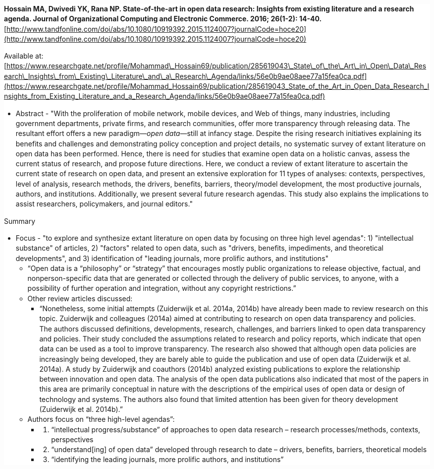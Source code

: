 
**Hossain MA, Dwivedi YK, Rana NP. State-of-the-art in open data research: Insights from existing literature and a research agenda. Journal of Organizational Computing and Electronic Commerce. 2016; 26(1-2): 14-40.** [http://www.tandfonline.com/doi/abs/10.1080/10919392.2015.1124007?journalCode=hoce20](http://www.tandfonline.com/doi/abs/10.1080/10919392.2015.1124007?journalCode=hoce20)

Available at: [https://www.researchgate.net/profile/Mohammad\_Hossain69/publication/285619043\_State\_of\_the\_Art\_in\_Open\_Data\_Research\_Insights\_from\_Existing\_Literature\_and\_a\_Research\_Agenda/links/56e0b9ae08aee77a15fea0ca.pdf](https://www.researchgate.net/profile/Mohammad_Hossain69/publication/285619043_State_of_the_Art_in_Open_Data_Research_Insights_from_Existing_Literature_and_a_Research_Agenda/links/56e0b9ae08aee77a15fea0ca.pdf)


* Abstract - &quot;With the proliferation of mobile network, mobile devices, and Web of things, many industries, including government departments, private firms, and research communities, offer more transparency through releasing data. The resultant effort offers a new paradigm—_open data_—still at infancy stage. Despite the rising research initiatives explaining its benefits and challenges and demonstrating policy conception and project details, no systematic survey of extant literature on open data has been performed. Hence, there is need for studies that examine open data on a holistic canvas, assess the current status of research, and propose future directions. Here, we conduct a review of extant literature to ascertain the current state of research on open data, and present an extensive exploration for 11 types of analyses: contexts, perspectives, level of analysis, research methods, the drivers, benefits, barriers, theory/model development, the most productive journals, authors, and institutions. Additionally, we present several future research agendas. This study also explains the implications to assist researchers, policymakers, and journal editors.&quot;

Summary
* Focus - "to explore and synthesize extant literature on open data by focusing on three high level agendas": 1) "intellectual substance" of articles, 2) "factors" related to open data, such as "drivers, benefits, impediments, and theoretical developments", and 3) identification of "leading journals, more prolific authors, and institutions"
    * “Open data is a “philosophy” or “strategy” that encourages mostly public organizations to release objective, factual, and nonperson-specific data that are generated or collected through the delivery of public services, to anyone, with a possibility of further operation and integration, without any copyright restrictions.”
    * Other review articles discussed:
        * “Nonetheless, some initial attempts (Zuiderwijk et al. 2014a, 2014b) have already been made to review research on this topic. Zuiderwijk and colleagues (2014a) aimed at contributing to research on open data transparency and policies. The authors discussed definitions, developments, research, challenges, and barriers linked to open data transparency and policies. Their study concluded the assumptions related to research and policy reports, which indicate that open data can be used as a tool to improve transparency. The research also showed that although open data policies are increasingly being developed, they are barely able to guide the publication and use of open data (Zuiderwijk et al. 2014a). A study by Zuiderwijk and coauthors (2014b) analyzed existing publications to explore the relationship between innovation and open data. The analysis of the open data publications also indicated that most of the papers in this area are primarily conceptual in nature with the descriptions of the empirical uses of open data or design of technology and systems. The authors also found that limited attention has been given for theory development (Zuiderwijk et al. 2014b).”
    * Authors focus on “three high-level agendas”:
        * 1) “intellectual progress/substance” of approaches to open data research – research processes/methods, contexts, perspectives
        * 2) “understand[ing] of open data” developed through research to date – drivers, benefits, barriers, theoretical models
        * 3) “identifying the leading journals, more prolific authors, and institutions”
